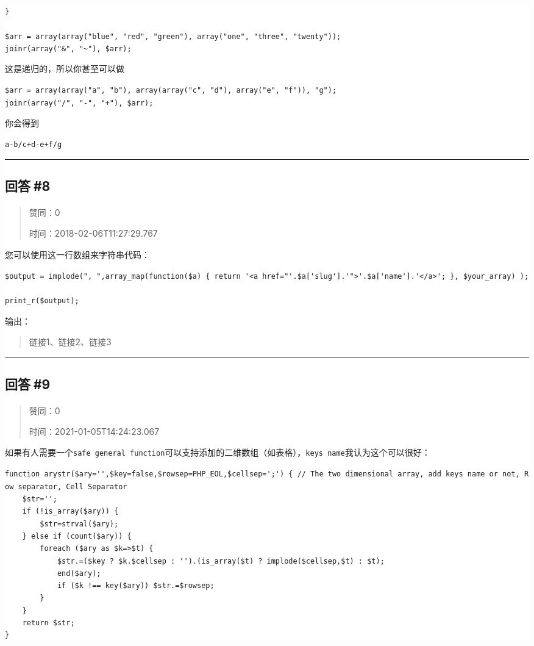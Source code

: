 ```
}

$arr = array(array("blue", "red", "green"), array("one", "three", "twenty"));
joinr(array("&", "~"), $arr); 
```

这是递归的，所以你甚至可以做

```
$arr = array(array("a", "b"), array(array("c", "d"), array("e", "f")), "g");
joinr(array("/", "-", "+"), $arr); 
```

你会得到

```
a-b/c+d-e+f/g 
```

* * *

## 回答 #8

> 赞同：0
> 
> 时间：2018-02-06T11:27:29.767

您可以使用这一行数组来字符串代码：

```
$output = implode(", ",array_map(function($a) { return '<a href="'.$a['slug'].'">'.$a['name'].'</a>'; }, $your_array) );

print_r($output); 
```

输出：

> 链接1、链接2、链接3

* * *

## 回答 #9

> 赞同：0
> 
> 时间：2021-01-05T14:24:23.067

如果有人需要一个`safe general function`可以支持添加的二维数组（如表格），`keys name`我认为这个可以很好：

```
function arystr($ary='',$key=false,$rowsep=PHP_EOL,$cellsep=';') { // The two dimensional array, add keys name or not, Row separator, Cell Separator
    $str='';
    if (!is_array($ary)) {
        $str=strval($ary);
    } else if (count($ary)) {
        foreach ($ary as $k=>$t) {
            $str.=($key ? $k.$cellsep : '').(is_array($t) ? implode($cellsep,$t) : $t);
            end($ary);
            if ($k !== key($ary)) $str.=$rowsep;
        }
    }
    return $str;
} 
```
